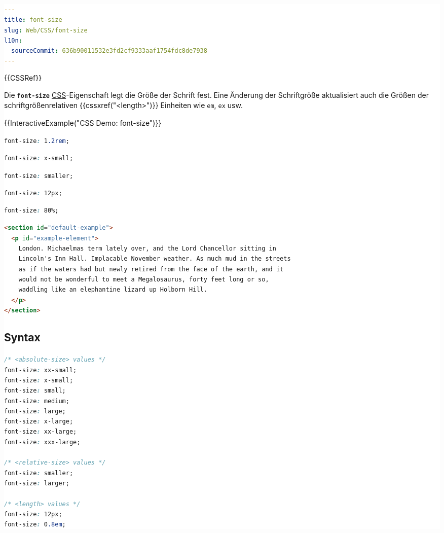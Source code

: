 ```yaml
---
title: font-size
slug: Web/CSS/font-size
l10n:
  sourceCommit: 636b90011532e3fd2cf9333aaf1754fdc8de7938
---
```


{{CSSRef}}

Die **`font-size`** [CSS](/de/docs/Web/CSS)-Eigenschaft legt die Größe der Schrift fest. Eine Änderung der Schriftgröße aktualisiert auch die Größen der schriftgrößenrelativen {{cssxref("&lt;length&gt;")}} Einheiten wie `em`, `ex` usw.

{{InteractiveExample("CSS Demo: font-size")}}

```css interactive-example-choice
font-size: 1.2rem;
```

```css interactive-example-choice
font-size: x-small;
```

```css interactive-example-choice
font-size: smaller;
```

```css interactive-example-choice
font-size: 12px;
```

```css interactive-example-choice
font-size: 80%;
```

```html interactive-example
<section id="default-example">
  <p id="example-element">
    London. Michaelmas term lately over, and the Lord Chancellor sitting in
    Lincoln's Inn Hall. Implacable November weather. As much mud in the streets
    as if the waters had but newly retired from the face of the earth, and it
    would not be wonderful to meet a Megalosaurus, forty feet long or so,
    waddling like an elephantine lizard up Holborn Hill.
  </p>
</section>
```

## Syntax

```css
/* <absolute-size> values */
font-size: xx-small;
font-size: x-small;
font-size: small;
font-size: medium;
font-size: large;
font-size: x-large;
font-size: xx-large;
font-size: xxx-large;

/* <relative-size> values */
font-size: smaller;
font-size: larger;

/* <length> values */
font-size: 12px;
font-size: 0.8em;

```